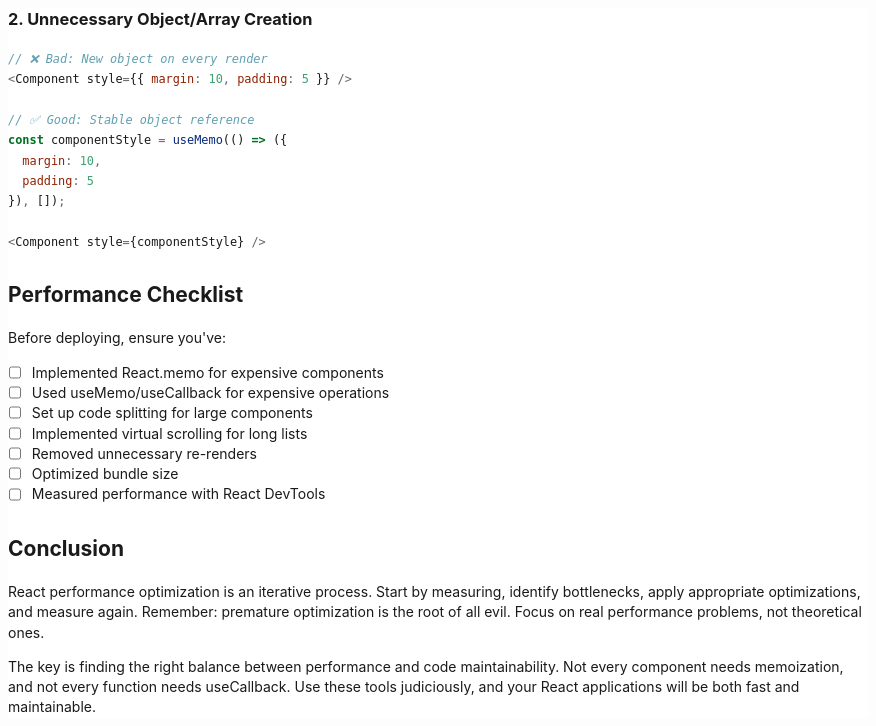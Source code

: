 ### 2. Unnecessary Object/Array Creation

```javascript
// ❌ Bad: New object on every render
<Component style={{ margin: 10, padding: 5 }} />

// ✅ Good: Stable object reference
const componentStyle = useMemo(() => ({
  margin: 10,
  padding: 5
}), []);

<Component style={componentStyle} />
```

## Performance Checklist

Before deploying, ensure you've:

- [ ] Implemented React.memo for expensive components
- [ ] Used useMemo/useCallback for expensive operations
- [ ] Set up code splitting for large components
- [ ] Implemented virtual scrolling for long lists
- [ ] Removed unnecessary re-renders
- [ ] Optimized bundle size
- [ ] Measured performance with React DevTools

## Conclusion

React performance optimization is an iterative process. Start by measuring, identify bottlenecks, apply appropriate optimizations, and measure again. Remember: premature optimization is the root of all evil. Focus on real performance problems, not theoretical ones.

The key is finding the right balance between performance and code maintainability. Not every component needs memoization, and not every function needs useCallback. Use these tools judiciously, and your React applications will be both fast and maintainable.